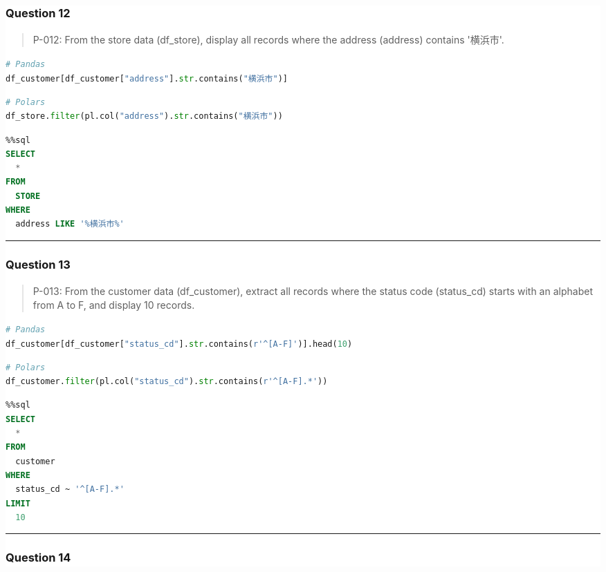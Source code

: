
### Question 12

> P-012: From the store data (df_store), display all records where the address (address) contains '横浜市'.

```python
# Pandas
df_customer[df_customer["address"].str.contains("横浜市")]
```

```python
# Polars
df_store.filter(pl.col("address").str.contains("横浜市"))
```

```sql
%%sql
SELECT
  *
FROM
  STORE
WHERE
  address LIKE '%横浜市%'
```

---

### Question 13

> P-013: From the customer data (df_customer), extract all records where the status code (status_cd) starts with an alphabet from A to F, and display 10 records.

```python
# Pandas
df_customer[df_customer["status_cd"].str.contains(r'^[A-F]')].head(10)
```

```python
# Polars
df_customer.filter(pl.col("status_cd").str.contains(r'^[A-F].*'))
```

```sql
%%sql
SELECT
  *
FROM
  customer
WHERE
  status_cd ~ '^[A-F].*'
LIMIT
  10
```

---

### Question 14
